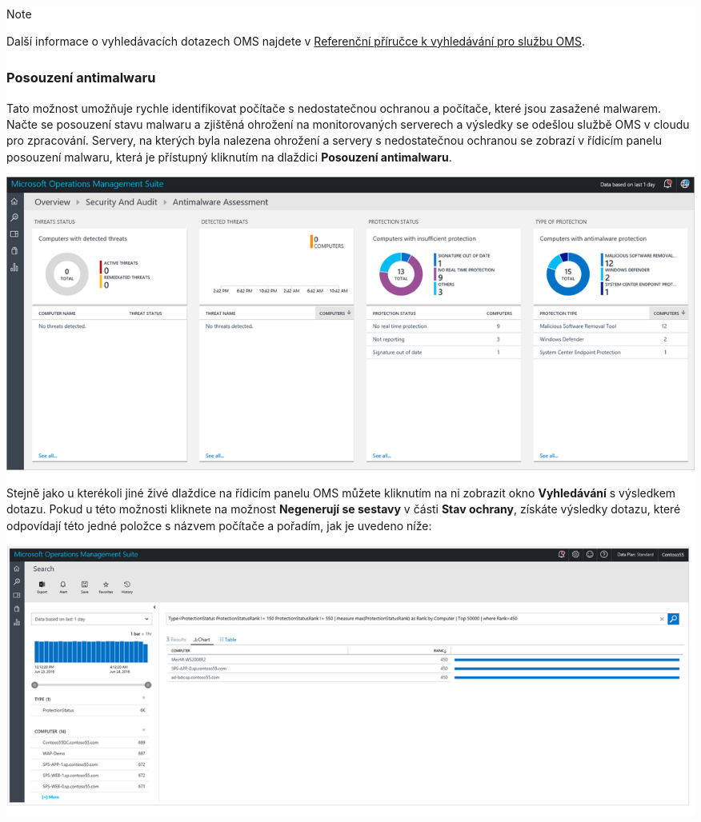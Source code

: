 > [!NOTE]
> Další informace o vyhledávacích dotazech OMS najdete v [Referenční příručce k vyhledávání pro službu OMS](https://technet.microsoft.com/library/mt450427.aspx).
> 
> 

### <a name="antimalware-assessment"></a>Posouzení antimalwaru
Tato možnost umožňuje rychle identifikovat počítače s nedostatečnou ochranou a počítače, které jsou zasažené malwarem. Načte se posouzení stavu malwaru a zjištěná ohrožení na monitorovaných serverech a výsledky se odešlou službě OMS v cloudu pro zpracování. Servery, na kterých byla nalezena ohrožení a servery s nedostatečnou ochranou se zobrazí v řídicím panelu posouzení malwaru, která je přístupný kliknutím na dlaždici **Posouzení antimalwaru**. 

![Posouzení malwaru](./media/oms-security-getting-started/oms-getting-started-fig4-ga.png)

Stejně jako u kterékoli jiné živé dlaždice na řídicím panelu OMS můžete kliknutím na ni zobrazit okno **Vyhledávání** s výsledkem dotazu. Pokud u této možnosti kliknete na možnost **Negenerují se sestavy** v části **Stav ochrany**, získáte výsledky dotazu, které odpovídají této jedné položce s názvem počítače a pořadím, jak je uvedeno níže:

![Výsledky vyhledávání](./media/oms-security-getting-started/oms-getting-started-fig5.png)
